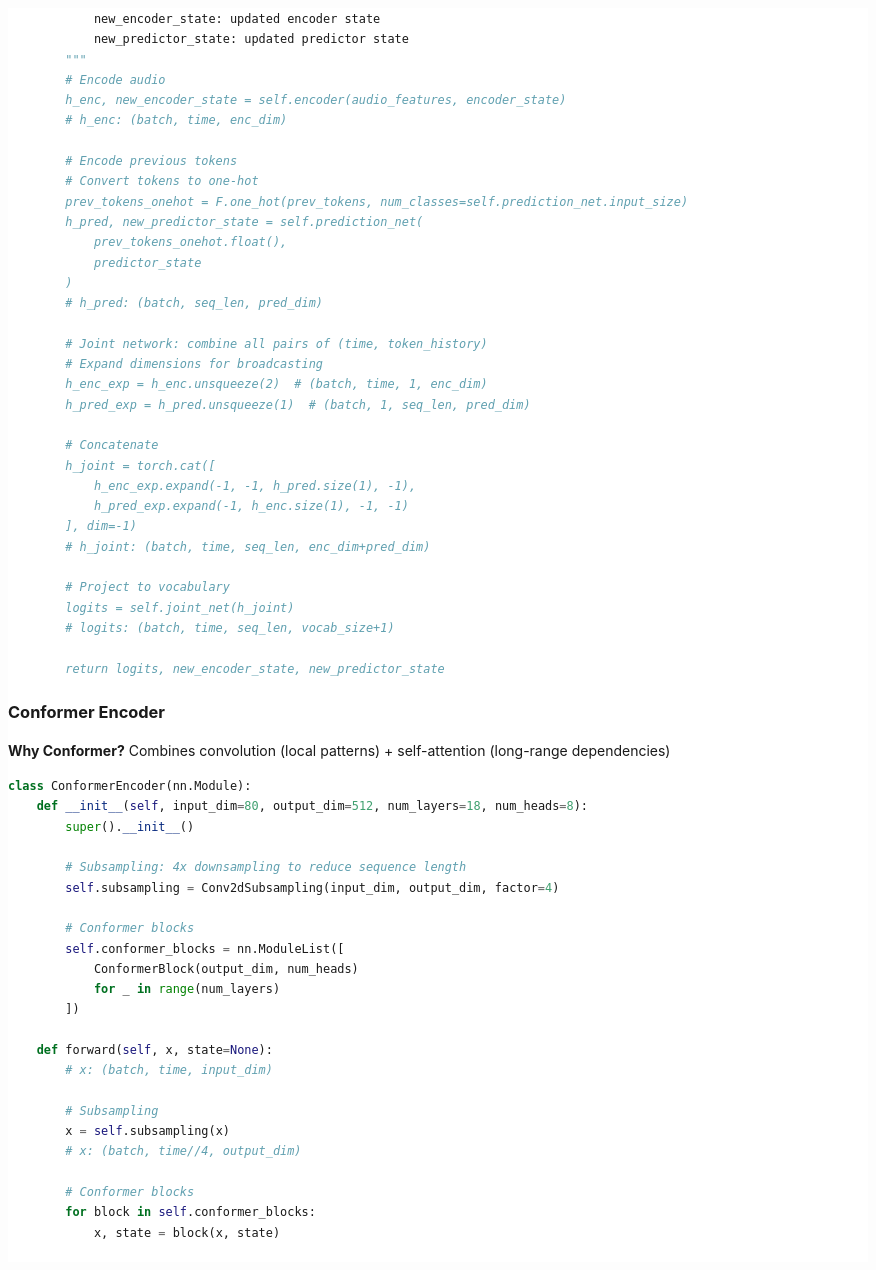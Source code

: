 ```python
            new_encoder_state: updated encoder state
            new_predictor_state: updated predictor state
        """
        # Encode audio
        h_enc, new_encoder_state = self.encoder(audio_features, encoder_state)
        # h_enc: (batch, time, enc_dim)
        
        # Encode previous tokens
        # Convert tokens to one-hot
        prev_tokens_onehot = F.one_hot(prev_tokens, num_classes=self.prediction_net.input_size)
        h_pred, new_predictor_state = self.prediction_net(
            prev_tokens_onehot.float(),
            predictor_state
        )
        # h_pred: (batch, seq_len, pred_dim)
        
        # Joint network: combine all pairs of (time, token_history)
        # Expand dimensions for broadcasting
        h_enc_exp = h_enc.unsqueeze(2)  # (batch, time, 1, enc_dim)
        h_pred_exp = h_pred.unsqueeze(1)  # (batch, 1, seq_len, pred_dim)
        
        # Concatenate
        h_joint = torch.cat([
            h_enc_exp.expand(-1, -1, h_pred.size(1), -1),
            h_pred_exp.expand(-1, h_enc.size(1), -1, -1)
        ], dim=-1)
        # h_joint: (batch, time, seq_len, enc_dim+pred_dim)
        
        # Project to vocabulary
        logits = self.joint_net(h_joint)
        # logits: (batch, time, seq_len, vocab_size+1)
        
        return logits, new_encoder_state, new_predictor_state
```

### Conformer Encoder

**Why Conformer?** Combines convolution (local patterns) + self-attention (long-range dependencies)

```python
class ConformerEncoder(nn.Module):
    def __init__(self, input_dim=80, output_dim=512, num_layers=18, num_heads=8):
        super().__init__()
        
        # Subsampling: 4x downsampling to reduce sequence length
        self.subsampling = Conv2dSubsampling(input_dim, output_dim, factor=4)
        
        # Conformer blocks
        self.conformer_blocks = nn.ModuleList([
            ConformerBlock(output_dim, num_heads) 
            for _ in range(num_layers)
        ])
    
    def forward(self, x, state=None):
        # x: (batch, time, input_dim)
        
        # Subsampling
        x = self.subsampling(x)
        # x: (batch, time//4, output_dim)
        
        # Conformer blocks
        for block in self.conformer_blocks:
            x, state = block(x, state)
        
```